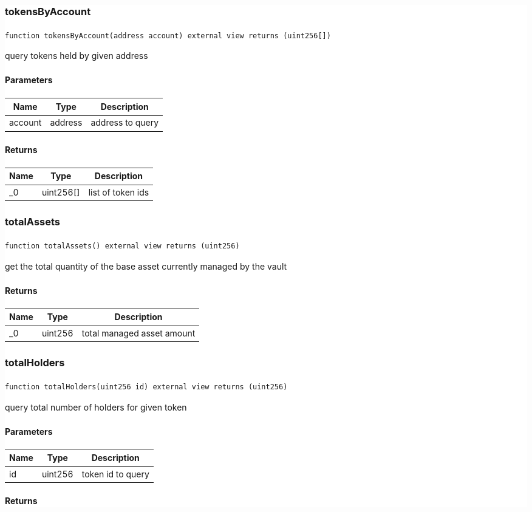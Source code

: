 ### tokensByAccount

```solidity
function tokensByAccount(address account) external view returns (uint256[])
```

query tokens held by given address



#### Parameters

| Name | Type | Description |
|---|---|---|
| account | address | address to query |

#### Returns

| Name | Type | Description |
|---|---|---|
| _0 | uint256[] | list of token ids |

### totalAssets

```solidity
function totalAssets() external view returns (uint256)
```

get the total quantity of the base asset currently managed by the vault




#### Returns

| Name | Type | Description |
|---|---|---|
| _0 | uint256 | total managed asset amount |

### totalHolders

```solidity
function totalHolders(uint256 id) external view returns (uint256)
```

query total number of holders for given token



#### Parameters

| Name | Type | Description |
|---|---|---|
| id | uint256 | token id to query |

#### Returns
